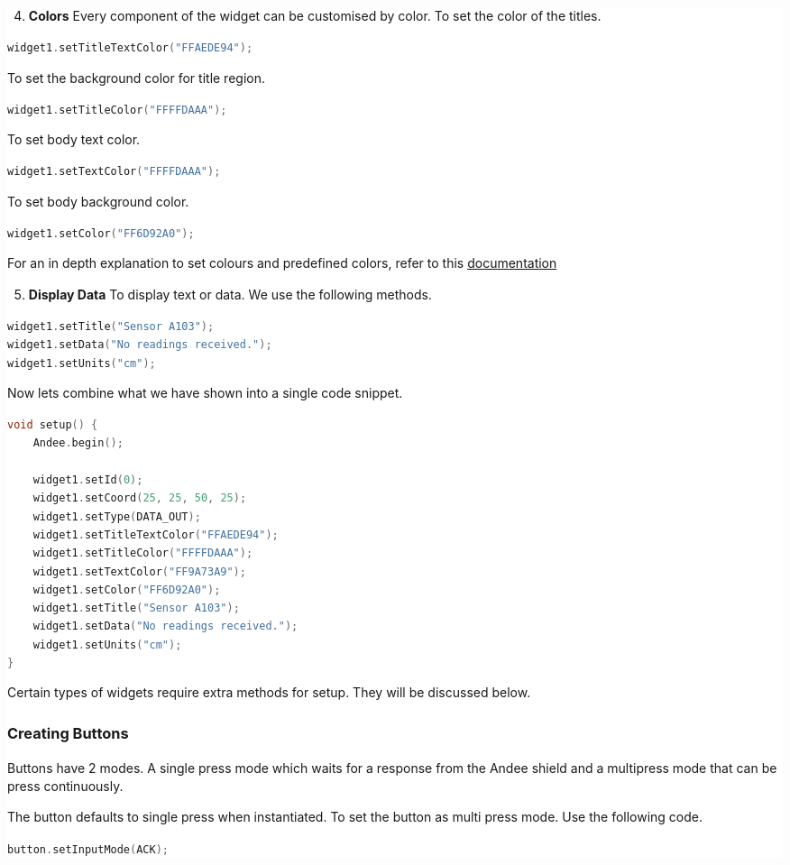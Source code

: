 4. **Colors**
Every component of the widget can be customised by color.
To set the color of the titles.
```cpp
widget1.setTitleTextColor("FFAEDE94");
```
To set the background color for title region.
```cpp
widget1.setTitleColor("FFFFDAAA");
```
To set body text color.
```cpp
widget1.setTextColor("FFFFDAAA");
```
To set body background color.
```cpp
widget1.setColor("FF6D92A0");
```
For an in depth explanation to set colours and predefined colors, refer to this [documentation](/AndeeAPI/#set-color)

5. **Display Data**
To display text or data. We use the following methods.
```cpp
widget1.setTitle("Sensor A103");
widget1.setData("No readings received.");
widget1.setUnits("cm");
```


Now lets combine what we have shown into a single code snippet.
```cpp
void setup() {
    Andee.begin();
    
    widget1.setId(0);
    widget1.setCoord(25, 25, 50, 25);
    widget1.setType(DATA_OUT);
    widget1.setTitleTextColor("FFAEDE94");
    widget1.setTitleColor("FFFFDAAA");
    widget1.setTextColor("FF9A73A9");
    widget1.setColor("FF6D92A0");
    widget1.setTitle("Sensor A103");
    widget1.setData("No readings received.");
    widget1.setUnits("cm");
}
```

Certain types of widgets require extra methods for setup. They will be discussed below.

### Creating Buttons
Buttons have 2 modes. A single press mode which waits for a response from the Andee shield and a multipress mode that can be press continuously.

The button defaults to single press when instantiated. To set the button as multi press mode. Use the following code.
```cpp
button.setInputMode(ACK);
```
